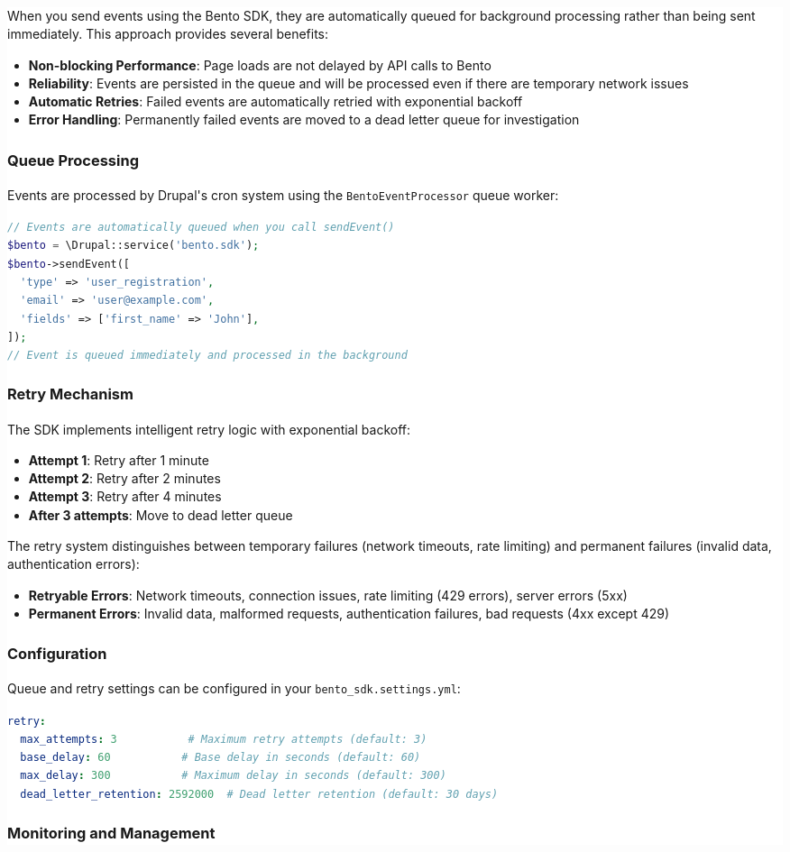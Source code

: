 When you send events using the Bento SDK, they are automatically queued for background processing rather than being sent immediately. This approach provides several benefits:

- **Non-blocking Performance**: Page loads are not delayed by API calls to Bento
- **Reliability**: Events are persisted in the queue and will be processed even if there are temporary network issues
- **Automatic Retries**: Failed events are automatically retried with exponential backoff
- **Error Handling**: Permanently failed events are moved to a dead letter queue for investigation

### Queue Processing

Events are processed by Drupal's cron system using the `BentoEventProcessor` queue worker:

```php
// Events are automatically queued when you call sendEvent()
$bento = \Drupal::service('bento.sdk');
$bento->sendEvent([
  'type' => 'user_registration',
  'email' => 'user@example.com',
  'fields' => ['first_name' => 'John'],
]);
// Event is queued immediately and processed in the background
```

### Retry Mechanism

The SDK implements intelligent retry logic with exponential backoff:

- **Attempt 1**: Retry after 1 minute
- **Attempt 2**: Retry after 2 minutes  
- **Attempt 3**: Retry after 4 minutes
- **After 3 attempts**: Move to dead letter queue

The retry system distinguishes between temporary failures (network timeouts, rate limiting) and permanent failures (invalid data, authentication errors):

- **Retryable Errors**: Network timeouts, connection issues, rate limiting (429 errors), server errors (5xx)
- **Permanent Errors**: Invalid data, malformed requests, authentication failures, bad requests (4xx except 429)

### Configuration

Queue and retry settings can be configured in your `bento_sdk.settings.yml`:

```yaml
retry:
  max_attempts: 3           # Maximum retry attempts (default: 3)
  base_delay: 60           # Base delay in seconds (default: 60)
  max_delay: 300           # Maximum delay in seconds (default: 300)
  dead_letter_retention: 2592000  # Dead letter retention (default: 30 days)
```

### Monitoring and Management
